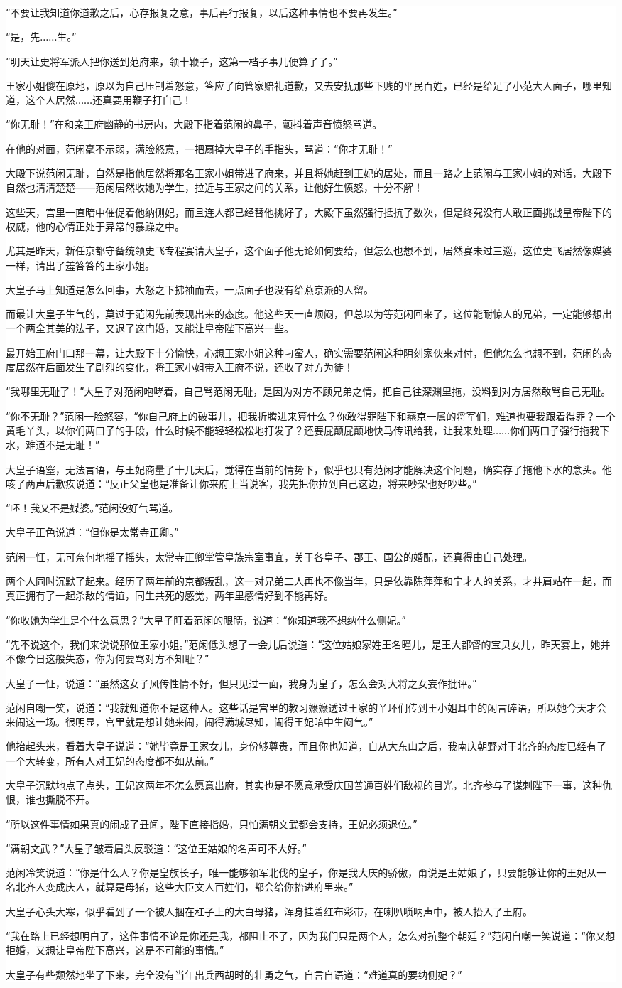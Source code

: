 “不要让我知道你道歉之后，心存报复之意，事后再行报复，以后这种事情也不要再发生。”

“是，先……生。”

“明天让史将军派人把你送到范府来，领十鞭子，这第一档子事儿便算了了。”

王家小姐傻在原地，原以为自己压制着怒意，答应了向管家赔礼道歉，又去安抚那些下贱的平民百姓，已经是给足了小范大人面子，哪里知道，这个人居然……还真要用鞭子打自己！

“你无耻！”在和亲王府幽静的书房内，大殿下指着范闲的鼻子，颤抖着声音愤怒骂道。

在他的对面，范闲毫不示弱，满脸怒意，一把扇掉大皇子的手指头，骂道：“你才无耻！”

大殿下说范闲无耻，自然是指他居然将那名王家小姐带进了府来，并且将她赶到王妃的居处，而且一路之上范闲与王家小姐的对话，大殿下自然也清清楚楚——范闲居然收她为学生，拉近与王家之间的关系，让他好生愤怒，十分不解！

这些天，宫里一直暗中催促着他纳侧妃，而且连人都已经替他挑好了，大殿下虽然强行抵抗了数次，但是终究没有人敢正面挑战皇帝陛下的权威，他的心情正处于异常的暴躁之中。

尤其是昨天，新任京都守备统领史飞专程宴请大皇子，这个面子他无论如何要给，但怎么也想不到，居然宴未过三巡，这位史飞居然像媒婆一样，请出了羞答答的王家小姐。

大皇子马上知道是怎么回事，大怒之下拂袖而去，一点面子也没有给燕京派的人留。

而最让大皇子生气的，莫过于范闲先前表现出来的态度。他这些天一直烦闷，但总以为等范闲回来了，这位能耐惊人的兄弟，一定能够想出一个两全其美的法子，又退了这门婚，又能让皇帝陛下高兴一些。

最开始王府门口那一幕，让大殿下十分愉快，心想王家小姐这种刁蛮人，确实需要范闲这种阴刻家伙来对付，但他怎么也想不到，范闲的态度居然在后面发生了剧烈的变化，将王家小姐带入王府不说，还收了对方为徒！

“我哪里无耻了！”大皇子对范闲咆哮着，自己骂范闲无耻，是因为对方不顾兄弟之情，把自己往深渊里拖，没料到对方居然敢骂自己无耻。

“你不无耻？”范闲一脸怒容，“你自己府上的破事儿，把我折腾进来算什么？你敢得罪陛下和燕京一属的将军们，难道也要我跟着得罪？一个黄毛丫头，以你们两口子的手段，什么时候不能轻轻松松地打发了？还要屁颠屁颠地快马传讯给我，让我来处理……你们两口子强行拖我下水，难道不是无耻！”

大皇子语窒，无法言语，与王妃商量了十几天后，觉得在当前的情势下，似乎也只有范闲才能解决这个问题，确实存了拖他下水的念头。他咳了两声后歉疚说道：“反正父皇也是准备让你来府上当说客，我先把你拉到自己这边，将来吵架也好吵些。”

“呸！我又不是媒婆。”范闲没好气骂道。

大皇子正色说道：“但你是太常寺正卿。”

范闲一怔，无可奈何地摇了摇头，太常寺正卿掌管皇族宗室事宜，关于各皇子、郡王、国公的婚配，还真得由自己处理。

两个人同时沉默了起来。经历了两年前的京都叛乱，这一对兄弟二人再也不像当年，只是依靠陈萍萍和宁才人的关系，才并肩站在一起，而真正拥有了一起杀敌的情谊，同生共死的感觉，两年里感情好到不能再好。

“你收她为学生是个什么意思？”大皇子盯着范闲的眼睛，说道：“你知道我不想纳什么侧妃。”

“先不说这个，我们来说说那位王家小姐。”范闲低头想了一会儿后说道：“这位姑娘家姓王名曈儿，是王大都督的宝贝女儿，昨天宴上，她并不像今日这般失态，你为何要骂对方不知耻？”

大皇子一怔，说道：“虽然这女子风传性情不好，但只见过一面，我身为皇子，怎么会对大将之女妄作批评。”

范闲自嘲一笑，说道：“我就知道你不是这种人。这些话是宫里的教习嬷嬷透过王家的丫环们传到王小姐耳中的闲言碎语，所以她今天才会来闹这一场。很明显，宫里就是想让她来闹，闹得满城尽知，闹得王妃暗中生闷气。”

他抬起头来，看着大皇子说道：“她毕竟是王家女儿，身份够尊贵，而且你也知道，自从大东山之后，我南庆朝野对于北齐的态度已经有了一个大转变，所有人对王妃的态度都不如从前。”

大皇子沉默地点了点头，王妃这两年不怎么愿意出府，其实也是不愿意承受庆国普通百姓们敌视的目光，北齐参与了谋刺陛下一事，这种仇恨，谁也撕脱不开。

“所以这件事情如果真的闹成了丑闻，陛下直接指婚，只怕满朝文武都会支持，王妃必须退位。”

“满朝文武？”大皇子皱着眉头反驳道：“这位王姑娘的名声可不大好。”

范闲冷笑说道：“你是什么人？你是皇族长子，唯一能够领军北伐的皇子，你是我大庆的骄傲，甭说是王姑娘了，只要能够让你的王妃从一名北齐人变成庆人，就算是母猪，这些大臣文人百姓们，都会给你抬进府里来。”

大皇子心头大寒，似乎看到了一个被人捆在杠子上的大白母猪，浑身挂着红布彩带，在喇叭唢呐声中，被人抬入了王府。

“我在路上已经想明白了，这件事情不论是你还是我，都阻止不了，因为我们只是两个人，怎么对抗整个朝廷？”范闲自嘲一笑说道：“你又想拒婚，又想让皇帝陛下高兴，这是不可能的事情。”

大皇子有些颓然地坐了下来，完全没有当年出兵西胡时的壮勇之气，自言自语道：“难道真的要纳侧妃？”
